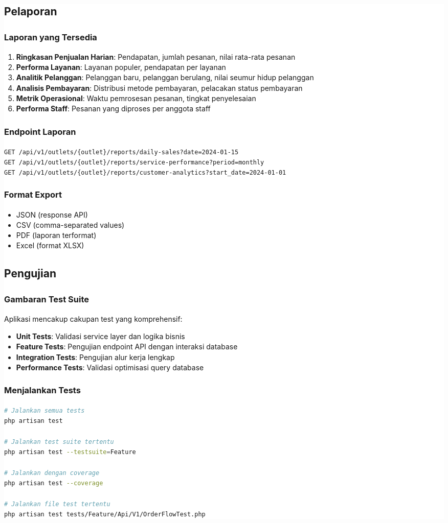 ## Pelaporan

### Laporan yang Tersedia

1. **Ringkasan Penjualan Harian**: Pendapatan, jumlah pesanan, nilai rata-rata pesanan
2. **Performa Layanan**: Layanan populer, pendapatan per layanan
3. **Analitik Pelanggan**: Pelanggan baru, pelanggan berulang, nilai seumur hidup pelanggan
4. **Analisis Pembayaran**: Distribusi metode pembayaran, pelacakan status pembayaran
5. **Metrik Operasional**: Waktu pemrosesan pesanan, tingkat penyelesaian
6. **Performa Staff**: Pesanan yang diproses per anggota staff

### Endpoint Laporan

```http
GET /api/v1/outlets/{outlet}/reports/daily-sales?date=2024-01-15
GET /api/v1/outlets/{outlet}/reports/service-performance?period=monthly
GET /api/v1/outlets/{outlet}/reports/customer-analytics?start_date=2024-01-01
```

### Format Export

-   JSON (response API)
-   CSV (comma-separated values)
-   PDF (laporan terformat)
-   Excel (format XLSX)

## Pengujian

### Gambaran Test Suite

Aplikasi mencakup cakupan test yang komprehensif:

-   **Unit Tests**: Validasi service layer dan logika bisnis
-   **Feature Tests**: Pengujian endpoint API dengan interaksi database
-   **Integration Tests**: Pengujian alur kerja lengkap
-   **Performance Tests**: Validasi optimisasi query database

### Menjalankan Tests

```bash
# Jalankan semua tests
php artisan test

# Jalankan test suite tertentu
php artisan test --testsuite=Feature

# Jalankan dengan coverage
php artisan test --coverage

# Jalankan file test tertentu
php artisan test tests/Feature/Api/V1/OrderFlowTest.php
```
